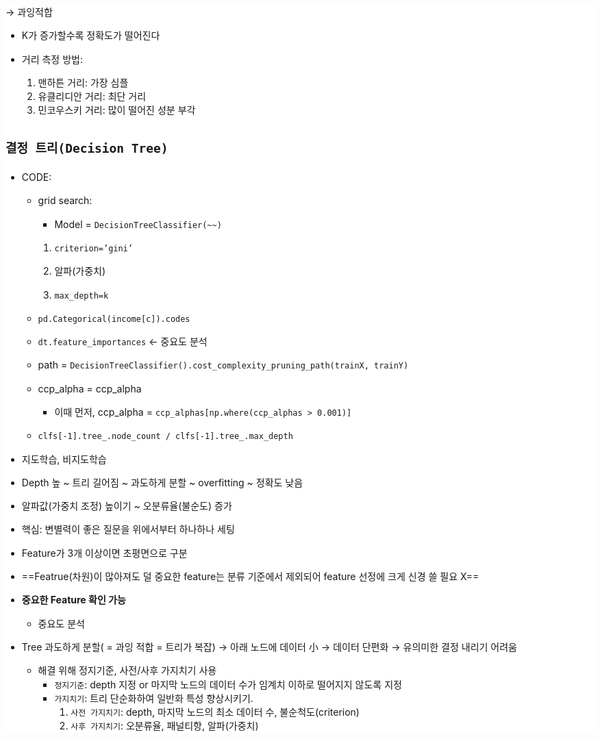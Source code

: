   → 과잉적합

- K가 증가할수록 정확도가 떨어진다

- 거리 측정 방법:

  1. 맨하튼 거리: 가장 심플
  2. 유클리디안 거리: 최단 거리
  3. 민코우스키 거리: 많이 떨어진 성분 부각









## **`결정 트리(Decision Tree)`**

- CODE: 

  - grid search: 

    - Model = `DecisionTreeClassifier(~~)`

    1. `criterion=’gini’`

    2. 알파(가중치)

    3. `max_depth=k`

  - `pd.Categorical(income[c]).codes`

  - `dt.feature_importances` ← 중요도 분석

  - path = `DecisionTreeClassifier().cost_complexity_pruning_path(trainX, trainY)`

  - ccp_alpha = ccp_alpha

    * 이때 먼저, ccp_alpha = `ccp_alphas[np.where(ccp_alphas > 0.001)]`

  - `clfs[-1].tree_.node_count / clfs[-1].tree_.max_depth`

- 지도학습, 비지도학습

- Depth 높 ~ 트리 길어짐 ~ 과도하게 분할 ~ overfitting ~ 정확도 낮음

- 알파값(가중치 조정) 높이기 ~ 오분류율(불순도) 증가

- 핵심: 변별력이 좋은 질문을 위에서부터 하나하나 세팅

- Feature가 3개 이상이면 초평면으로 구분

- ==Featrue(차원)이 많아져도 덜 중요한 feature는 분류 기준에서 제외되어 feature 선정에 크게 신경 쓸 필요 X==

- **중요한 Feature 확인 가능**

  - 중요도 분석

* Tree 과도하게 분할( = 과잉 적합 = 트리가 복잡) → 아래 노드에 데이터 小 → 데이터 단편화 → 유의미한 결정 내리기 어려움

  * 해결 위해 정지기준, 사전/사후 가지치기 사용
    * `정지기준`: depth 지정 or 마지막 노드의 데이터 수가 임계치 이하로 떨어지지 않도록 지정
    * `가지치기`: 트리 단순화하여 일반화 특성 향상시키기.
      1. `사전 가지치기`: depth, 마지막 노드의 최소 데이터 수, 불순척도(criterion)
      2. `사후 가지치기`: 오분류율, 패널티항, 알파(가중치)
